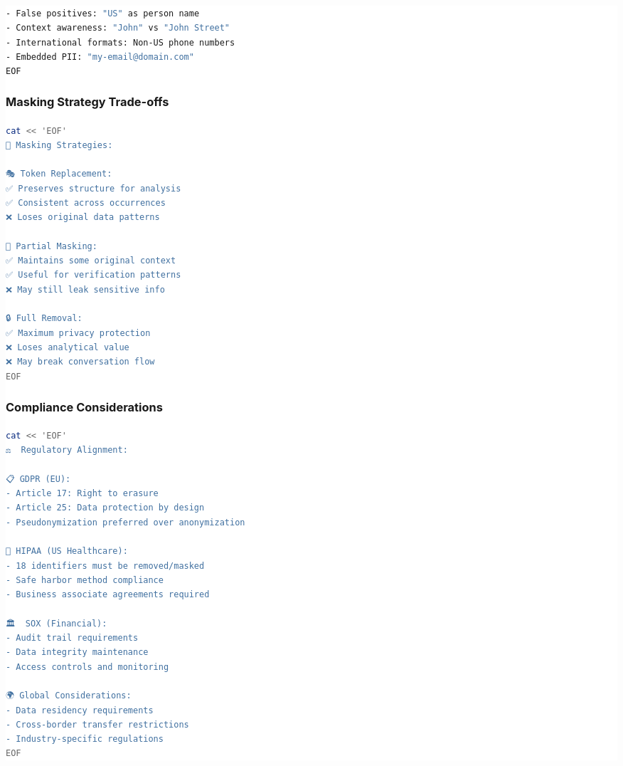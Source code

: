 ```bash
- False positives: "US" as person name
- Context awareness: "John" vs "John Street"
- International formats: Non-US phone numbers
- Embedded PII: "my-email@domain.com"
EOF
```

### Masking Strategy Trade-offs
```bash
cat << 'EOF' 
🔄 Masking Strategies:

🎭 Token Replacement:
✅ Preserves structure for analysis
✅ Consistent across occurrences  
❌ Loses original data patterns

🎯 Partial Masking:
✅ Maintains some original context
✅ Useful for verification patterns
❌ May still leak sensitive info

🔒 Full Removal:
✅ Maximum privacy protection
❌ Loses analytical value
❌ May break conversation flow
EOF
```

### Compliance Considerations
```bash
cat << 'EOF'
⚖️  Regulatory Alignment:

📋 GDPR (EU):
- Article 17: Right to erasure
- Article 25: Data protection by design
- Pseudonymization preferred over anonymization

🏥 HIPAA (US Healthcare):
- 18 identifiers must be removed/masked
- Safe harbor method compliance
- Business associate agreements required

🏛️  SOX (Financial):
- Audit trail requirements
- Data integrity maintenance
- Access controls and monitoring

🌍 Global Considerations:
- Data residency requirements
- Cross-border transfer restrictions
- Industry-specific regulations
EOF
```
